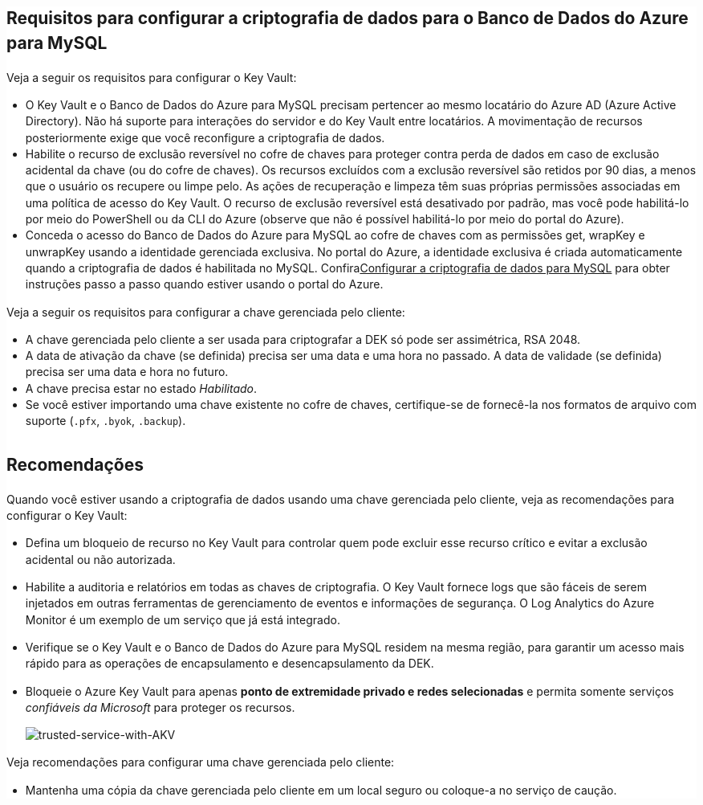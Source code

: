 ## <a name="requirements-for-configuring-data-encryption-for-azure-database-for-mysql"></a>Requisitos para configurar a criptografia de dados para o Banco de Dados do Azure para MySQL

Veja a seguir os requisitos para configurar o Key Vault:

* O Key Vault e o Banco de Dados do Azure para MySQL precisam pertencer ao mesmo locatário do Azure AD (Azure Active Directory). Não há suporte para interações do servidor e do Key Vault entre locatários. A movimentação de recursos posteriormente exige que você reconfigure a criptografia de dados.
* Habilite o recurso de exclusão reversível no cofre de chaves para proteger contra perda de dados em caso de exclusão acidental da chave (ou do cofre de chaves). Os recursos excluídos com a exclusão reversível são retidos por 90 dias, a menos que o usuário os recupere ou limpe pelo. As ações de recuperação e limpeza têm suas próprias permissões associadas em uma política de acesso do Key Vault. O recurso de exclusão reversível está desativado por padrão, mas você pode habilitá-lo por meio do PowerShell ou da CLI do Azure (observe que não é possível habilitá-lo por meio do portal do Azure).
* Conceda o acesso do Banco de Dados do Azure para MySQL ao cofre de chaves com as permissões get, wrapKey e unwrapKey usando a identidade gerenciada exclusiva. No portal do Azure, a identidade exclusiva é criada automaticamente quando a criptografia de dados é habilitada no MySQL. Confira[Configurar a criptografia de dados para MySQL](howto-data-encryption-portal.md) para obter instruções passo a passo quando estiver usando o portal do Azure.

Veja a seguir os requisitos para configurar a chave gerenciada pelo cliente:

* A chave gerenciada pelo cliente a ser usada para criptografar a DEK só pode ser assimétrica, RSA 2048.
* A data de ativação da chave (se definida) precisa ser uma data e uma hora no passado. A data de validade (se definida) precisa ser uma data e hora no futuro.
* A chave precisa estar no estado *Habilitado*.
* Se você estiver importando uma chave existente no cofre de chaves, certifique-se de fornecê-la nos formatos de arquivo com suporte (`.pfx`, `.byok`, `.backup`).

## <a name="recommendations"></a>Recomendações

Quando você estiver usando a criptografia de dados usando uma chave gerenciada pelo cliente, veja as recomendações para configurar o Key Vault:

* Defina um bloqueio de recurso no Key Vault para controlar quem pode excluir esse recurso crítico e evitar a exclusão acidental ou não autorizada.
* Habilite a auditoria e relatórios em todas as chaves de criptografia. O Key Vault fornece logs que são fáceis de serem injetados em outras ferramentas de gerenciamento de eventos e informações de segurança. O Log Analytics do Azure Monitor é um exemplo de um serviço que já está integrado.
* Verifique se o Key Vault e o Banco de Dados do Azure para MySQL residem na mesma região, para garantir um acesso mais rápido para as operações de encapsulamento e desencapsulamento da DEK.
* Bloqueie o Azure Key Vault para apenas **ponto de extremidade privado e redes selecionadas** e permita somente serviços *confiáveis da Microsoft* para proteger os recursos.

    ![trusted-service-with-AKV](media/concepts-data-access-and-security-data-encryption/keyvault-trusted-service.png)

Veja recomendações para configurar uma chave gerenciada pelo cliente:

* Mantenha uma cópia da chave gerenciada pelo cliente em um local seguro ou coloque-a no serviço de caução.

